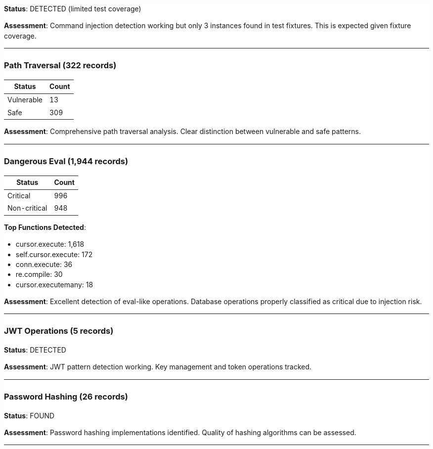 **Status**: DETECTED (limited test coverage)

**Assessment**: Command injection detection working but only 3 instances found in test fixtures. This is expected given fixture coverage.

---

### Path Traversal (322 records)

| Status | Count |
|--------|-------|
| Vulnerable | 13 |
| Safe | 309 |

**Assessment**: Comprehensive path traversal analysis. Clear distinction between vulnerable and safe patterns.

---

### Dangerous Eval (1,944 records)

| Status | Count |
|--------|-------|
| Critical | 996 |
| Non-critical | 948 |

**Top Functions Detected**:
- cursor.execute: 1,618
- self.cursor.execute: 172
- conn.execute: 36
- re.compile: 30
- cursor.executemany: 18

**Assessment**: Excellent detection of eval-like operations. Database operations properly classified as critical due to injection risk.

---

### JWT Operations (5 records)

**Status**: DETECTED

**Assessment**: JWT pattern detection working. Key management and token operations tracked.

---

### Password Hashing (26 records)

**Status**: FOUND

**Assessment**: Password hashing implementations identified. Quality of hashing algorithms can be assessed.

---